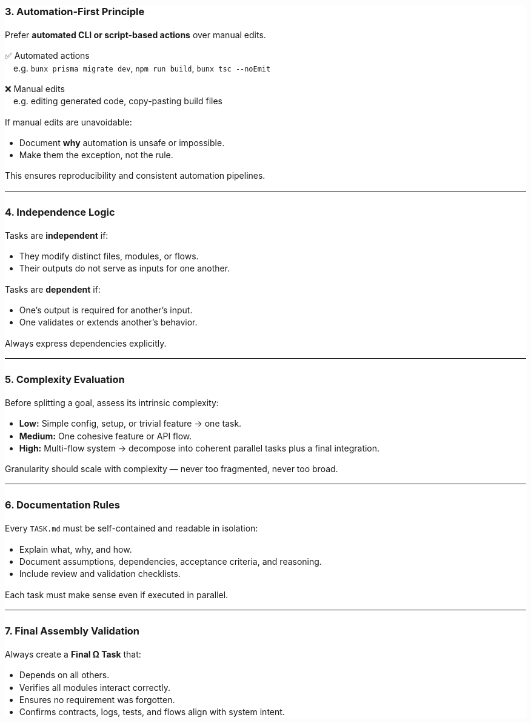 ### 3. Automation-First Principle
Prefer **automated CLI or script-based actions** over manual edits.

✅ Automated actions  
 e.g. `bunx prisma migrate dev`, `npm run build`, `bunx tsc --noEmit`

❌ Manual edits  
 e.g. editing generated code, copy-pasting build files

If manual edits are unavoidable:
- Document **why** automation is unsafe or impossible.
- Make them the exception, not the rule.

This ensures reproducibility and consistent automation pipelines.

---

### 4. Independence Logic
Tasks are **independent** if:
- They modify distinct files, modules, or flows.  
- Their outputs do not serve as inputs for one another.

Tasks are **dependent** if:
- One’s output is required for another’s input.
- One validates or extends another’s behavior.

Always express dependencies explicitly.

---

### 5. Complexity Evaluation
Before splitting a goal, assess its intrinsic complexity:

- **Low:** Simple config, setup, or trivial feature → one task.
- **Medium:** One cohesive feature or API flow.
- **High:** Multi-flow system → decompose into coherent parallel tasks plus a final integration.

Granularity should scale with complexity — never too fragmented, never too broad.

---

### 6. Documentation Rules
Every `TASK.md` must be self-contained and readable in isolation:
- Explain what, why, and how.
- Document assumptions, dependencies, acceptance criteria, and reasoning.
- Include review and validation checklists.

Each task must make sense even if executed in parallel.

---

### 7. Final Assembly Validation
Always create a **Final Ω Task** that:
- Depends on all others.
- Verifies all modules interact correctly.
- Ensures no requirement was forgotten.
- Confirms contracts, logs, tests, and flows align with system intent.
